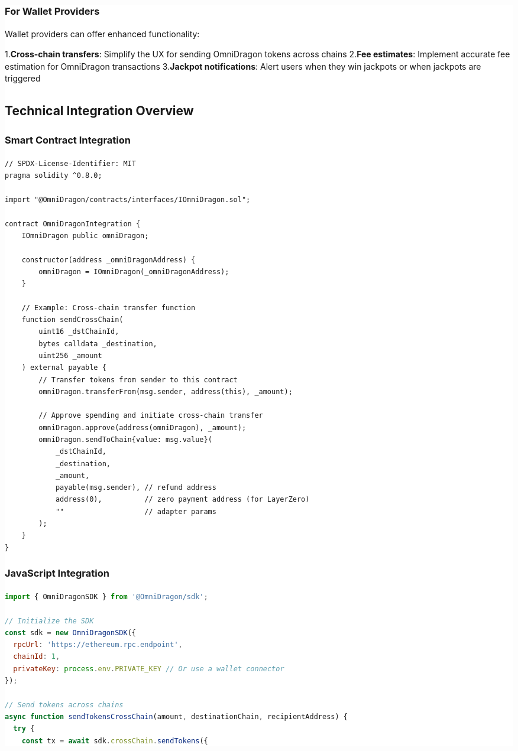 ### For Wallet Providers

Wallet providers can offer enhanced functionality:

1.**Cross-chain transfers**: Simplify the UX for sending OmniDragon tokens across chains
2.**Fee estimates**: Implement accurate fee estimation for OmniDragon transactions
3.**Jackpot notifications**: Alert users when they win jackpots or when jackpots are triggered

## Technical Integration Overview

### Smart Contract Integration

```solidity
// SPDX-License-Identifier: MIT
pragma solidity ^0.8.0;

import "@OmniDragon/contracts/interfaces/IOmniDragon.sol";

contract OmniDragonIntegration {
    IOmniDragon public omniDragon;
    
    constructor(address _omniDragonAddress) {
        omniDragon = IOmniDragon(_omniDragonAddress);
    }
    
    // Example: Cross-chain transfer function
    function sendCrossChain(
        uint16 _dstChainId, 
        bytes calldata _destination,
        uint256 _amount
    ) external payable {
        // Transfer tokens from sender to this contract
        omniDragon.transferFrom(msg.sender, address(this), _amount);
        
        // Approve spending and initiate cross-chain transfer
        omniDragon.approve(address(omniDragon), _amount);
        omniDragon.sendToChain{value: msg.value}(
            _dstChainId,
            _destination,
            _amount,
            payable(msg.sender), // refund address
            address(0),          // zero payment address (for LayerZero)
            ""                   // adapter params
        );
    }
}
```

### JavaScript Integration

```javascript
import { OmniDragonSDK } from '@OmniDragon/sdk';

// Initialize the SDK
const sdk = new OmniDragonSDK({
  rpcUrl: 'https://ethereum.rpc.endpoint',
  chainId: 1,
  privateKey: process.env.PRIVATE_KEY // Or use a wallet connector
});

// Send tokens across chains
async function sendTokensCrossChain(amount, destinationChain, recipientAddress) {
  try {
    const tx = await sdk.crossChain.sendTokens({
```